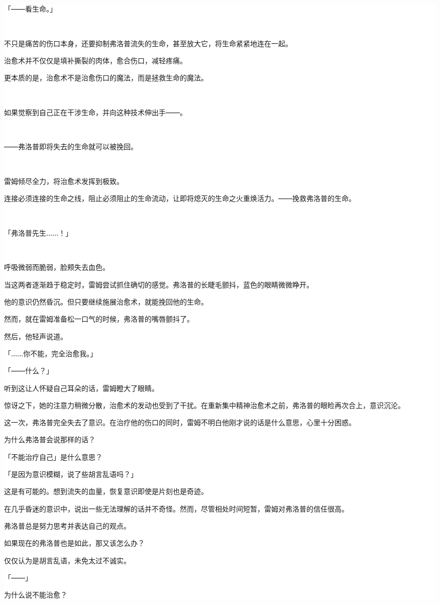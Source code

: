 
「——看生命。」

　

不只是痛苦的伤口本身，还要抑制弗洛普流失的生命，甚至放大它，将生命紧紧地连在一起。

治愈术并不仅仅是填补撕裂的肉体，愈合伤口，减轻疼痛。

更本质的是，治愈术不是治愈伤口的魔法，而是拯救生命的魔法。

　

如果觉察到自己正在干涉生命，并向这种技术伸出手——。

　

——弗洛普即将失去的生命就可以被挽回。

　

雷姆倾尽全力，将治愈术发挥到极致。

连接必须连接的生命之线，阻止必须阻止的生命流动，让即将熄灭的生命之火重焕活力。——挽救弗洛普的生命。

　

「弗洛普先生……！」

　

呼吸微弱而脆弱，脸颊失去血色。

当这两者逐渐趋于稳定时，雷姆尝试抓住确切的感觉。弗洛普的长睫毛颤抖，蓝色的眼睛微微睁开。

他的意识仍然昏沉。但只要继续施展治愈术，就能挽回他的生命。

然而，就在雷姆准备松一口气的时候，弗洛普的嘴唇颤抖了。

然后，他轻声说道。

「……你不能，完全治愈我。」

「——什么？」

听到这让人怀疑自己耳朵的话，雷姆瞪大了眼睛。

惊讶之下，她的注意力稍微分散，治愈术的发动也受到了干扰。在重新集中精神治愈术之前，弗洛普的眼睑再次合上，意识沉沦。

这一次，弗洛普完全失去了意识。在治疗他的伤口的同时，雷姆不明白他刚才说的话是什么意思，心里十分困惑。

为什么弗洛普会说那样的话？

「不能治疗自己」是什么意思？

「是因为意识模糊，说了些胡言乱语吗？」

这是有可能的。想到流失的血量，恢复意识即使是片刻也是奇迹。

在几乎昏迷的意识中，说出一些无法理解的话并不奇怪。然而，尽管相处时间短暂，雷姆对弗洛普的信任很高。

弗洛普总是努力思考并表达自己的观点。

如果现在的弗洛普也是如此，那又该怎么办？

仅仅认为是胡言乱语，未免太过不诚实。

「——」

为什么说不能治愈？

